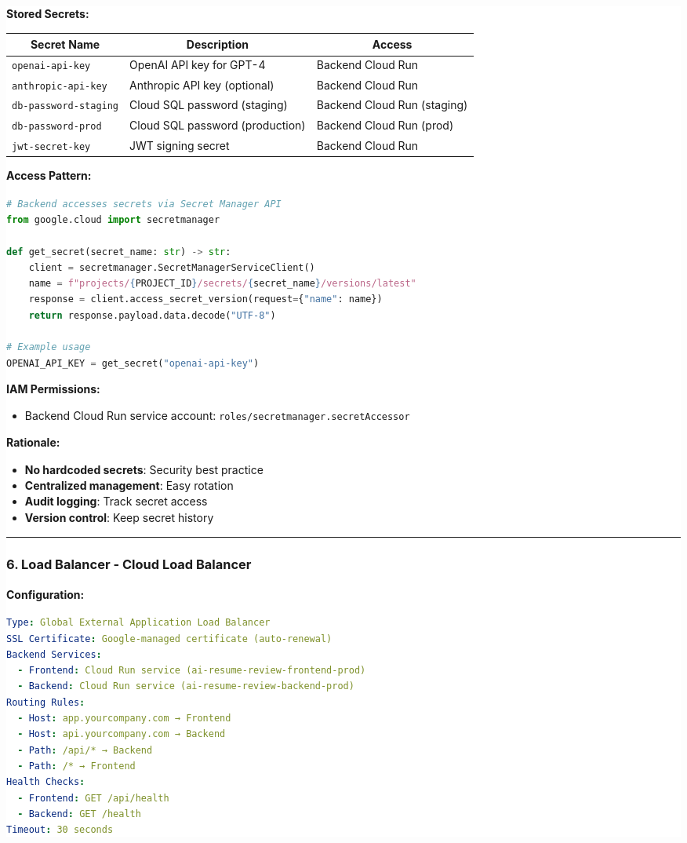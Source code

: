 **Stored Secrets:**

| Secret Name | Description | Access |
|------------|-------------|--------|
| `openai-api-key` | OpenAI API key for GPT-4 | Backend Cloud Run |
| `anthropic-api-key` | Anthropic API key (optional) | Backend Cloud Run |
| `db-password-staging` | Cloud SQL password (staging) | Backend Cloud Run (staging) |
| `db-password-prod` | Cloud SQL password (production) | Backend Cloud Run (prod) |
| `jwt-secret-key` | JWT signing secret | Backend Cloud Run |

**Access Pattern:**
```python
# Backend accesses secrets via Secret Manager API
from google.cloud import secretmanager

def get_secret(secret_name: str) -> str:
    client = secretmanager.SecretManagerServiceClient()
    name = f"projects/{PROJECT_ID}/secrets/{secret_name}/versions/latest"
    response = client.access_secret_version(request={"name": name})
    return response.payload.data.decode("UTF-8")

# Example usage
OPENAI_API_KEY = get_secret("openai-api-key")
```

**IAM Permissions:**
- Backend Cloud Run service account: `roles/secretmanager.secretAccessor`

**Rationale:**
- **No hardcoded secrets**: Security best practice
- **Centralized management**: Easy rotation
- **Audit logging**: Track secret access
- **Version control**: Keep secret history

---

### 6. Load Balancer - Cloud Load Balancer

**Configuration:**
```yaml
Type: Global External Application Load Balancer
SSL Certificate: Google-managed certificate (auto-renewal)
Backend Services:
  - Frontend: Cloud Run service (ai-resume-review-frontend-prod)
  - Backend: Cloud Run service (ai-resume-review-backend-prod)
Routing Rules:
  - Host: app.yourcompany.com → Frontend
  - Host: api.yourcompany.com → Backend
  - Path: /api/* → Backend
  - Path: /* → Frontend
Health Checks:
  - Frontend: GET /api/health
  - Backend: GET /health
Timeout: 30 seconds
```
